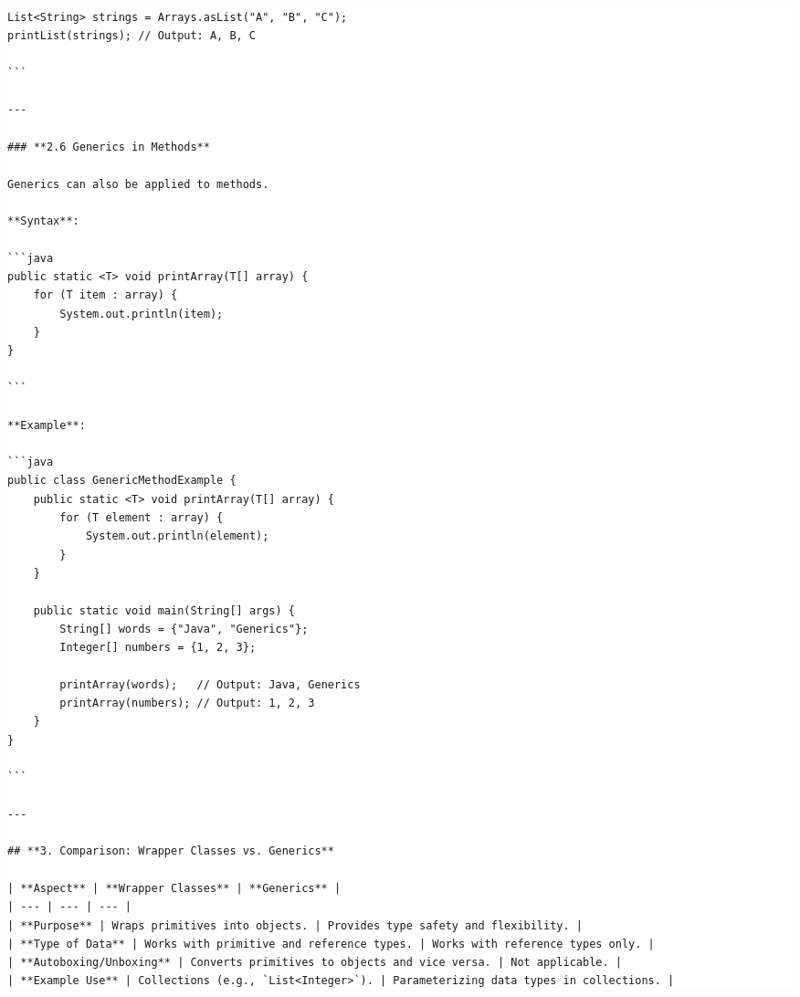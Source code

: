     List<String> strings = Arrays.asList("A", "B", "C");
    printList(strings); // Output: A, B, C
    
    ```
    
    ---
    
    ### **2.6 Generics in Methods**
    
    Generics can also be applied to methods.
    
    **Syntax**:
    
    ```java
    public static <T> void printArray(T[] array) {
        for (T item : array) {
            System.out.println(item);
        }
    }
    
    ```
    
    **Example**:
    
    ```java
    public class GenericMethodExample {
        public static <T> void printArray(T[] array) {
            for (T element : array) {
                System.out.println(element);
            }
        }
    
        public static void main(String[] args) {
            String[] words = {"Java", "Generics"};
            Integer[] numbers = {1, 2, 3};
    
            printArray(words);   // Output: Java, Generics
            printArray(numbers); // Output: 1, 2, 3
        }
    }
    
    ```
    
    ---
    
    ## **3. Comparison: Wrapper Classes vs. Generics**
    
    | **Aspect** | **Wrapper Classes** | **Generics** |
    | --- | --- | --- |
    | **Purpose** | Wraps primitives into objects. | Provides type safety and flexibility. |
    | **Type of Data** | Works with primitive and reference types. | Works with reference types only. |
    | **Autoboxing/Unboxing** | Converts primitives to objects and vice versa. | Not applicable. |
    | **Example Use** | Collections (e.g., `List<Integer>`). | Parameterizing data types in collections. |
    